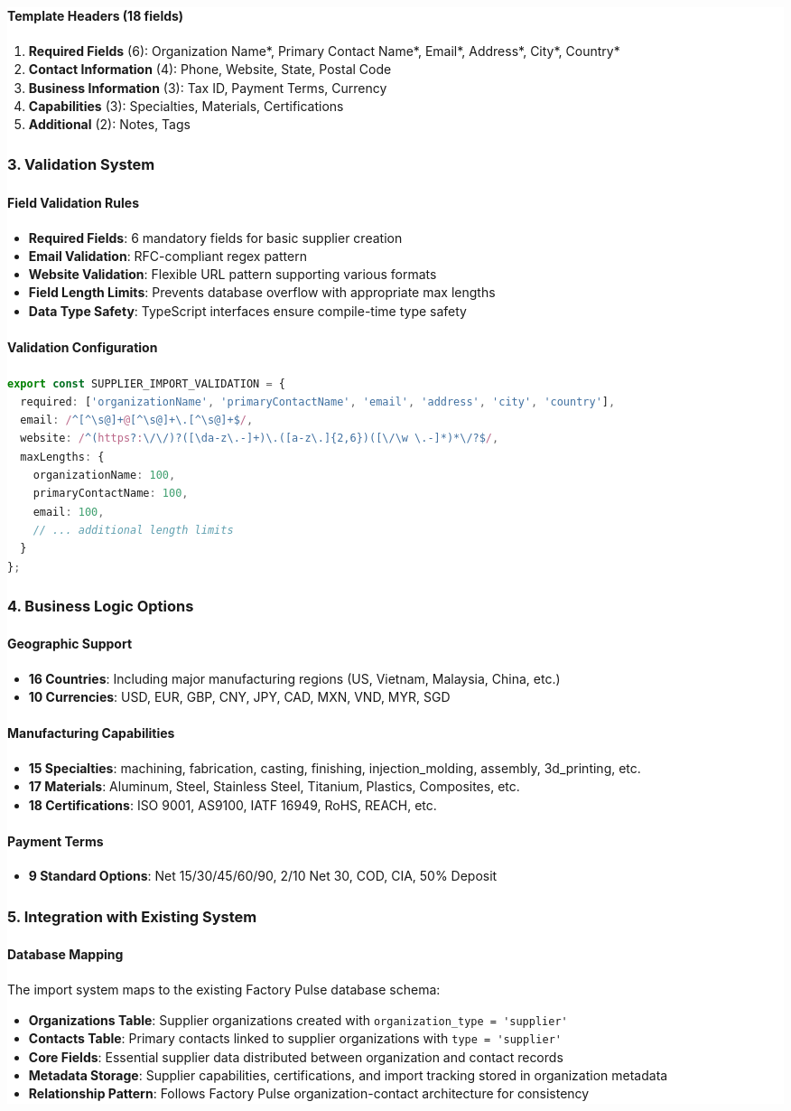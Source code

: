 #### Template Headers (18 fields)
1. **Required Fields** (6): Organization Name*, Primary Contact Name*, Email*, Address*, City*, Country*
2. **Contact Information** (4): Phone, Website, State, Postal Code
3. **Business Information** (3): Tax ID, Payment Terms, Currency
4. **Capabilities** (3): Specialties, Materials, Certifications
5. **Additional** (2): Notes, Tags

### 3. Validation System

#### Field Validation Rules
- **Required Fields**: 6 mandatory fields for basic supplier creation
- **Email Validation**: RFC-compliant regex pattern
- **Website Validation**: Flexible URL pattern supporting various formats
- **Field Length Limits**: Prevents database overflow with appropriate max lengths
- **Data Type Safety**: TypeScript interfaces ensure compile-time type safety

#### Validation Configuration
```typescript
export const SUPPLIER_IMPORT_VALIDATION = {
  required: ['organizationName', 'primaryContactName', 'email', 'address', 'city', 'country'],
  email: /^[^\s@]+@[^\s@]+\.[^\s@]+$/,
  website: /^(https?:\/\/)?([\da-z\.-]+)\.([a-z\.]{2,6})([\/\w \.-]*)*\/?$/,
  maxLengths: {
    organizationName: 100,
    primaryContactName: 100,
    email: 100,
    // ... additional length limits
  }
};
```

### 4. Business Logic Options

#### Geographic Support
- **16 Countries**: Including major manufacturing regions (US, Vietnam, Malaysia, China, etc.)
- **10 Currencies**: USD, EUR, GBP, CNY, JPY, CAD, MXN, VND, MYR, SGD

#### Manufacturing Capabilities
- **15 Specialties**: machining, fabrication, casting, finishing, injection_molding, assembly, 3d_printing, etc.
- **17 Materials**: Aluminum, Steel, Stainless Steel, Titanium, Plastics, Composites, etc.
- **18 Certifications**: ISO 9001, AS9100, IATF 16949, RoHS, REACH, etc.

#### Payment Terms
- **9 Standard Options**: Net 15/30/45/60/90, 2/10 Net 30, COD, CIA, 50% Deposit

### 5. Integration with Existing System

#### Database Mapping
The import system maps to the existing Factory Pulse database schema:
- **Organizations Table**: Supplier organizations created with `organization_type = 'supplier'`
- **Contacts Table**: Primary contacts linked to supplier organizations with `type = 'supplier'`
- **Core Fields**: Essential supplier data distributed between organization and contact records
- **Metadata Storage**: Supplier capabilities, certifications, and import tracking stored in organization metadata
- **Relationship Pattern**: Follows Factory Pulse organization-contact architecture for consistency
